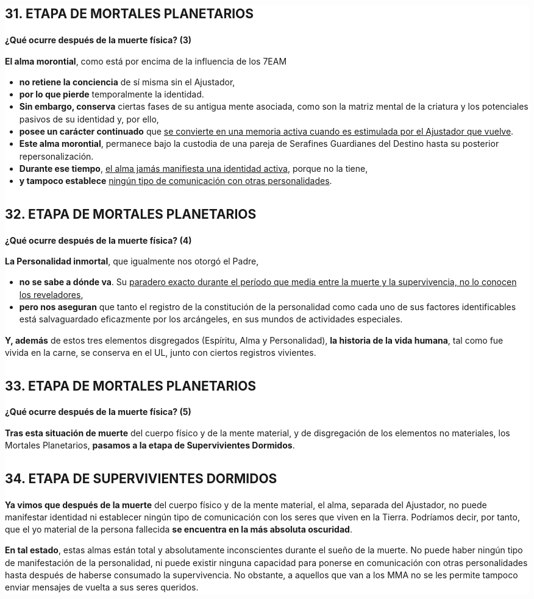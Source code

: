 ## 31. ETAPA DE MORTALES PLANETARIOS

**¿Qué ocurre después de la muerte física? (3)**

**El alma morontial**, como está por encima de la influencia de los 7EAM

- **no retiene la conciencia** de sí misma sin el Ajustador,
- **por lo que pierde** temporalmente la identidad.
- **Sin embargo, conserva** ciertas fases de su antigua mente asociada, como son la matriz mental de la criatura y los potenciales pasivos de su identidad y, por ello,
- **posee un carácter continuado** que <ins>se convierte en una memoria activa cuando es estimulada por el Ajustador que vuelve</ins>.
- **Este alma morontial**, permanece bajo la custodia de una pareja de Serafines Guardianes del Destino hasta su posterior repersonalización.
- **Durante ese tiempo**, <ins>el alma jamás manifiesta una identidad activa</ins>, porque no la tiene,
- **y tampoco establece** <ins>ningún tipo de comunicación con otras personalidades</ins>.

## 32. ETAPA DE MORTALES PLANETARIOS

**¿Qué ocurre después de la muerte física? (4)**

**La Personalidad inmortal**, que igualmente nos otorgó el Padre,

- **no se sabe a dónde va**. Su <ins>paradero exacto durante el período que media entre la muerte y la supervivencia, no lo conocen los reveladores</ins>,
- **pero nos aseguran** que tanto el registro de la constitución de la personalidad como cada uno de sus factores identificables está salvaguardado eficazmente por los arcángeles, en sus mundos de actividades especiales.

**Y, además** de estos tres elementos disgregados (Espíritu, Alma y Personalidad), **la historia de la vida humana**, tal como fue vivida en la carne, se conserva en el UL, junto con ciertos registros vivientes.

## 33. ETAPA DE MORTALES PLANETARIOS

**¿Qué ocurre después de la muerte física? (5)**

**Tras esta situación de muerte** del cuerpo físico y de la mente material, y de disgregación de los elementos no materiales, los Mortales Planetarios, **pasamos a la etapa de Supervivientes Dormidos**.

## 34. ETAPA DE SUPERVIVIENTES DORMIDOS

**Ya vimos que después de la muerte** del cuerpo físico y de la mente material, el alma, separada del Ajustador, no puede manifestar identidad ni establecer ningún tipo de comunicación con los seres que viven en la Tierra. Podríamos decir, por tanto, que el yo material de la persona fallecida **se encuentra en la más absoluta oscuridad**.

**En tal estado**, estas almas están total y absolutamente inconscientes durante el sueño de la muerte. No puede haber ningún tipo de manifestación de la personalidad, ni puede existir ninguna capacidad para ponerse en comunicación con otras personalidades hasta después de haberse consumado la supervivencia. No obstante, a aquellos que van a los MMA no se les permite tampoco enviar mensajes de vuelta a sus seres queridos.
